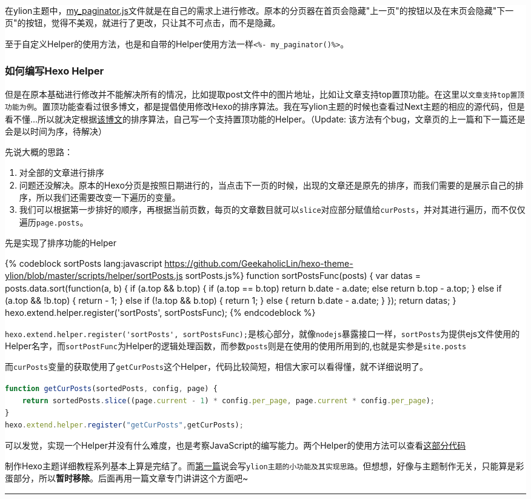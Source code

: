 在ylion主题中，[my_paginator.js](https://github.com/GeekaholicLin/hexo-theme-ylion/blob/master/scripts/helper/my_paginator.js)文件就是在自己的需求上进行修改。原本的分页器在首页会隐藏"上一页"的按钮以及在末页会隐藏"下一页"的按钮，觉得不美观，就进行了更改，只让其不可点击，而不是隐藏。

至于自定义Helper的使用方法，也是和自带的Helper使用方法一样`<%- my_paginator()%>`。


### 如何编写Hexo Helper

但是在原本基础进行修改并不能解决所有的情况，比如提取post文件中的图片地址，比如让文章支持top置顶功能。在这里以`文章支持top置顶功能为例`。置顶功能查看过很多博文，都是提倡使用修改Hexo的排序算法。我在写ylion主题的时候也查看过Next主题的相应的源代码，但是看不懂...所以就决定根据[该博文](http://www.netcan666.com/2015/11/22/%E8%A7%A3%E5%86%B3Hexo%E7%BD%AE%E9%A1%B6%E9%97%AE%E9%A2%98/)的排序算法，自己写一个支持置顶功能的Helper。（Update: 该方法有个bug，文章页的上一篇和下一篇还是会是以时间为序，待解决）

先说大概的思路：

1. 对全部的文章进行排序
2. 问题还没解决。原本的Hexo分页是按照日期进行的，当点击下一页的时候，出现的文章还是原先的排序，而我们需要的是展示自己的排序，所以我们还需要改变一下遍历的变量。
3. 我们可以根据第一步排好的顺序，再根据当前页数，每页的文章数目就可以`slice`对应部分赋值给`curPosts`，并对其进行遍历，而不仅仅遍历`page.posts`。


先是实现了排序功能的Helper


{% codeblock sortPosts lang:javascript https://github.com/GeekaholicLin/hexo-theme-ylion/blob/master/scripts/helper/sortPosts.js sortPosts.js%}
function sortPostsFunc(posts) {
  var datas = posts.data.sort(function(a, b) {
    if (a.top && b.top) {
      if (a.top == b.top) return b.date - a.date;
      else return b.top - a.top;
    } else if (a.top && !b.top) {
      return - 1;
    } else if (!a.top && b.top) {
      return 1;
    } else {
      return b.date - a.date;
    }
  });
  return datas;
}
hexo.extend.helper.register('sortPosts', sortPostsFunc);
{% endcodeblock %}


`hexo.extend.helper.register('sortPosts', sortPostsFunc);`是核心部分，就像`nodejs`暴露接口一样，`sortPosts`为提供ejs文件使用的Helper名字，而`sortPostFunc`为Helper的逻辑处理函数，而参数`posts`则是在使用的使用所用到的,也就是实参是`site.posts`


而`curPosts`变量的获取使用了`getCurPosts`这个Helper，代码比较简短，相信大家可以看得懂，就不详细说明了。

```javascript
function getCurPosts(sortedPosts, config, page) {
    return sortedPosts.slice((page.current - 1) * config.per_page, page.current * config.per_page);
}
hexo.extend.helper.register("getCurPosts",getCurPosts);
```

可以发觉，实现一个Helper并没有什么难度，也是考察JavaScript的编写能力。两个Helper的使用方法可以查看[这部分代码](https://github.com/GeekaholicLin/hexo-theme-ylion/blob/master/layout/index.ejs#L5-L8)


制作Hexo主题详细教程系列基本上算是完结了。而[第一篇](/2017/02/22/制作Hexo主题详细教程（1）/)说会写`ylion主题的小功能及其实现思路`。但想想，好像与主题制作无关，只能算是彩蛋部分，所以**暂时移除**。后面再用一篇文章专门讲讲这个方面吧~


---